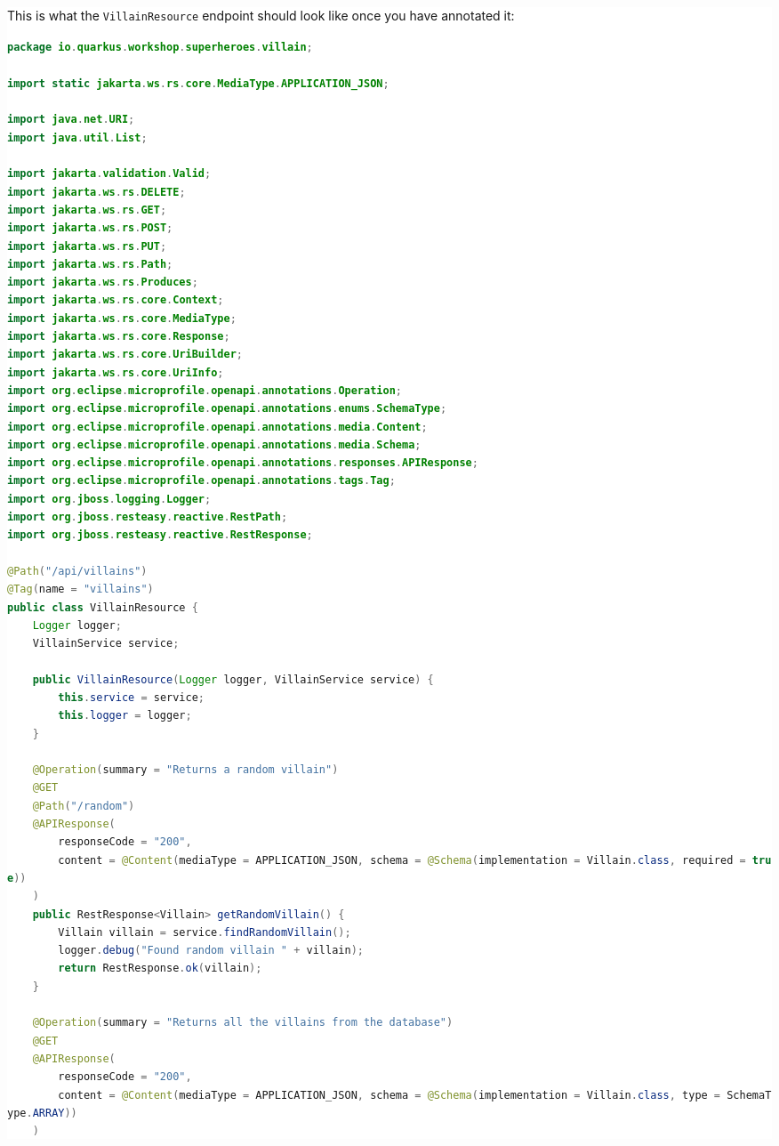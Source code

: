 This is what the `VillainResource` endpoint should look like once you have annotated it:

```java
package io.quarkus.workshop.superheroes.villain;

import static jakarta.ws.rs.core.MediaType.APPLICATION_JSON;

import java.net.URI;
import java.util.List;

import jakarta.validation.Valid;
import jakarta.ws.rs.DELETE;
import jakarta.ws.rs.GET;
import jakarta.ws.rs.POST;
import jakarta.ws.rs.PUT;
import jakarta.ws.rs.Path;
import jakarta.ws.rs.Produces;
import jakarta.ws.rs.core.Context;
import jakarta.ws.rs.core.MediaType;
import jakarta.ws.rs.core.Response;
import jakarta.ws.rs.core.UriBuilder;
import jakarta.ws.rs.core.UriInfo;
import org.eclipse.microprofile.openapi.annotations.Operation;
import org.eclipse.microprofile.openapi.annotations.enums.SchemaType;
import org.eclipse.microprofile.openapi.annotations.media.Content;
import org.eclipse.microprofile.openapi.annotations.media.Schema;
import org.eclipse.microprofile.openapi.annotations.responses.APIResponse;
import org.eclipse.microprofile.openapi.annotations.tags.Tag;
import org.jboss.logging.Logger;
import org.jboss.resteasy.reactive.RestPath;
import org.jboss.resteasy.reactive.RestResponse;

@Path("/api/villains")
@Tag(name = "villains")
public class VillainResource {
    Logger logger;
    VillainService service;

    public VillainResource(Logger logger, VillainService service) {
        this.service = service;
        this.logger = logger;
    }

    @Operation(summary = "Returns a random villain")
    @GET
    @Path("/random")
    @APIResponse(
        responseCode = "200",
        content = @Content(mediaType = APPLICATION_JSON, schema = @Schema(implementation = Villain.class, required = true))
    )
    public RestResponse<Villain> getRandomVillain() {
        Villain villain = service.findRandomVillain();
        logger.debug("Found random villain " + villain);
        return RestResponse.ok(villain);
    }

    @Operation(summary = "Returns all the villains from the database")
    @GET
    @APIResponse(
        responseCode = "200",
        content = @Content(mediaType = APPLICATION_JSON, schema = @Schema(implementation = Villain.class, type = SchemaType.ARRAY))
    )
```